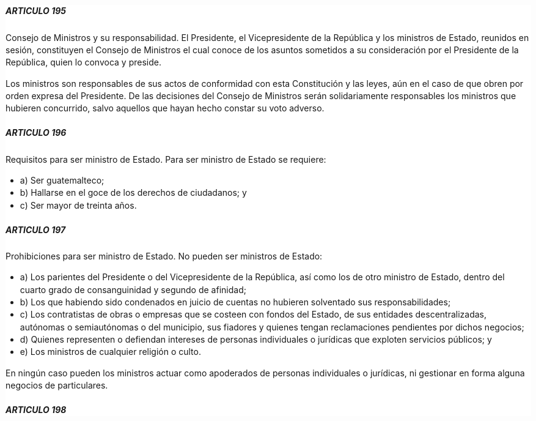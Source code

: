 ##### ARTICULO 195
Consejo de Ministros y su responsabilidad. El Presidente, el Vicepresidente de la República y los ministros de Estado, reunidos en sesión, constituyen el Consejo de Ministros el cual conoce de los asuntos sometidos a su consideración por el Presidente de la República, quien lo convoca y preside.

Los ministros son responsables de sus actos de conformidad con esta Constitución y las leyes, aún en el caso de que obren por orden expresa del Presidente. De las decisiones del Consejo de Ministros serán solidariamente responsables los ministros que hubieren concurrido, salvo aquellos que hayan hecho constar su voto adverso.

##### ARTICULO 196
Requisitos para ser ministro de Estado. Para ser ministro de Estado se requiere:

* a) Ser guatemalteco;
* b) Hallarse en el goce de los derechos de ciudadanos; y
* c) Ser mayor de treinta años.

##### ARTICULO 197
Prohibiciones para ser ministro de Estado. No pueden ser ministros de Estado:

* a) Los parientes del Presidente o del Vicepresidente de la República, así como los de otro ministro de Estado, dentro del cuarto grado de consanguinidad y segundo de afinidad;
* b) Los que habiendo sido condenados en juicio de cuentas no hubieren solventado sus responsabilidades;
* c) Los contratistas de obras o empresas que se costeen con fondos del Estado, de sus entidades descentralizadas, autónomas o semiautónomas o del municipio, sus fiadores y quienes tengan reclamaciones pendientes por dichos negocios;
* d) Quienes representen o defiendan intereses de personas individuales o jurídicas que exploten servicios públicos; y
* e) Los ministros de cualquier religión o culto.

En ningún caso pueden los ministros actuar como apoderados de personas individuales o jurídicas, ni gestionar en forma alguna negocios de particulares.

##### ARTICULO 198
